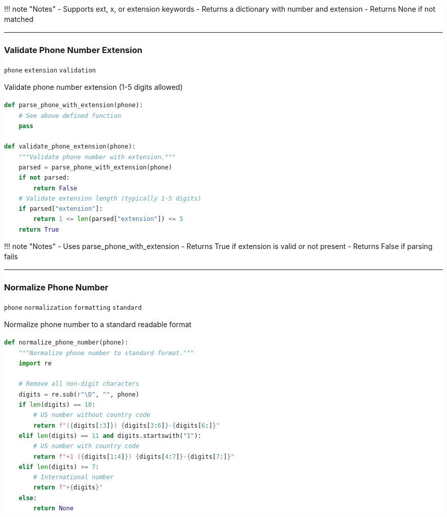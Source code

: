 !!! note "Notes"
    - Supports ext, x, or extension keywords
    - Returns a dictionary with number and extension
    - Returns None if not matched

<hr class="snippet-divider">

### Validate Phone Number Extension

`phone` `extension` `validation`

Validate phone number extension (1-5 digits allowed)

```python
def parse_phone_with_extension(phone):
    # See above defined function
    pass

def validate_phone_extension(phone):
    """Validate phone number with extension."""
    parsed = parse_phone_with_extension(phone)
    if not parsed:
        return False
    # Validate extension length (typically 1-5 digits)
    if parsed["extension"]:
        return 1 <= len(parsed["extension"]) <= 5
    return True
```

!!! note "Notes"
    - Uses parse_phone_with_extension
    - Returns True if extension is valid or not present
    - Returns False if parsing fails

<hr class="snippet-divider">

### Normalize Phone Number

`phone` `normalization` `formatting` `standard`

Normalize phone number to a standard readable format

```python
def normalize_phone_number(phone):
    """Normalize phone number to standard format."""
    import re

    # Remove all non-digit characters
    digits = re.sub(r"\D", "", phone)
    if len(digits) == 10:
        # US number without country code
        return f"({digits[:3]}) {digits[3:6]}-{digits[6:]}"
    elif len(digits) == 11 and digits.startswith("1"):
        # US number with country code
        return f"+1 ({digits[1:4]}) {digits[4:7]}-{digits[7:]}"
    elif len(digits) >= 7:
        # International number
        return f"+{digits}"
    else:
        return None
```

